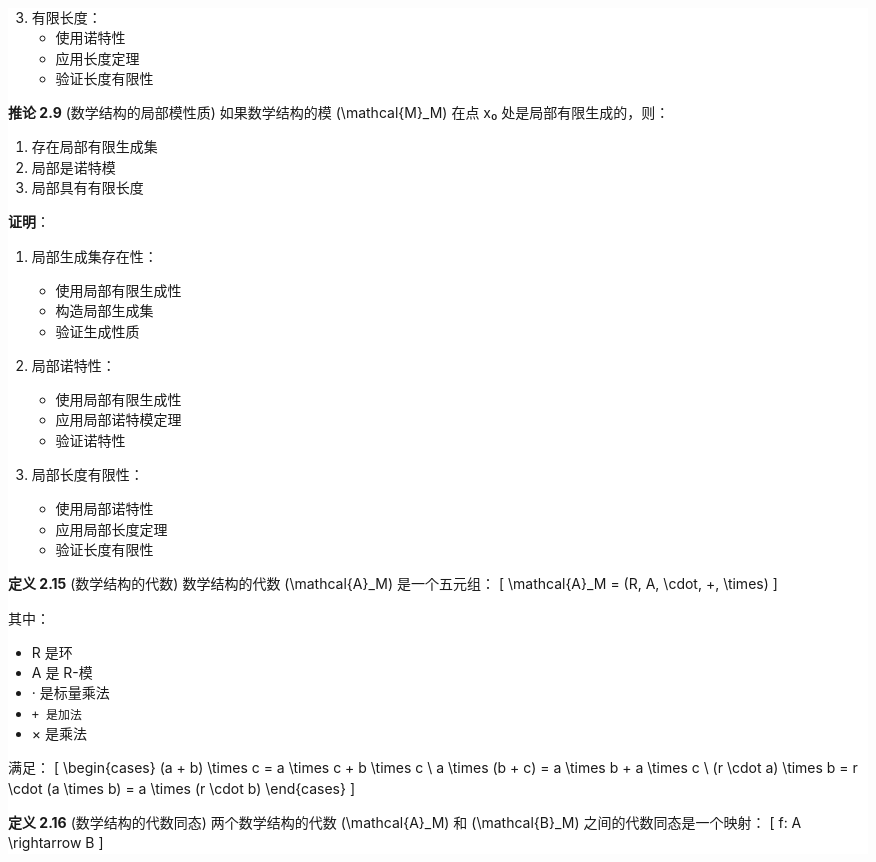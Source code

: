 3. 有限长度：
   - 使用诺特性
   - 应用长度定理
   - 验证长度有限性

**推论 2.9** (数学结构的局部模性质)
如果数学结构的模 \(\mathcal{M}_M\) 在点 x₀ 处是局部有限生成的，则：

1. 存在局部有限生成集
2. 局部是诺特模
3. 局部具有有限长度

**证明**：

1. 局部生成集存在性：
   - 使用局部有限生成性
   - 构造局部生成集
   - 验证生成性质

2. 局部诺特性：
   - 使用局部有限生成性
   - 应用局部诺特模定理
   - 验证诺特性

3. 局部长度有限性：
   - 使用局部诺特性
   - 应用局部长度定理
   - 验证长度有限性

**定义 2.15** (数学结构的代数)
数学结构的代数 \(\mathcal{A}_M\) 是一个五元组：
\[
\mathcal{A}_M = (R, A, \cdot, +, \times)
\]

其中：

- R 是环
- A 是 R-模
- · 是标量乘法
- `+ 是加法`
- × 是乘法

满足：
\[
\begin{cases}
(a + b) \times c = a \times c + b \times c \\
a \times (b + c) = a \times b + a \times c \\
(r \cdot a) \times b = r \cdot (a \times b) = a \times (r \cdot b)
\end{cases}
\]

**定义 2.16** (数学结构的代数同态)
两个数学结构的代数 \(\mathcal{A}_M\) 和 \(\mathcal{B}_M\) 之间的代数同态是一个映射：
\[
f: A \rightarrow B
\]
